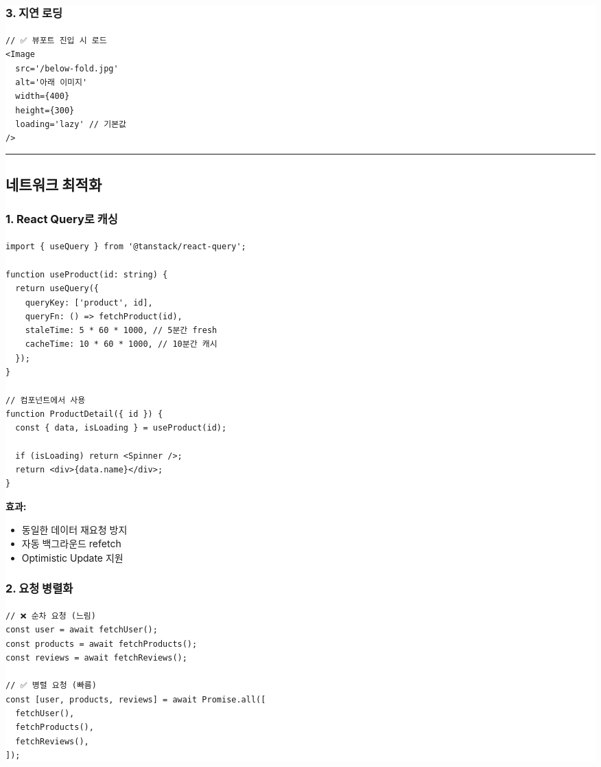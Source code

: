 ### 3. 지연 로딩

```tsx
// ✅ 뷰포트 진입 시 로드
<Image
  src='/below-fold.jpg'
  alt='아래 이미지'
  width={400}
  height={300}
  loading='lazy' // 기본값
/>
```

---

## 네트워크 최적화

### 1. React Query로 캐싱

```tsx
import { useQuery } from '@tanstack/react-query';

function useProduct(id: string) {
  return useQuery({
    queryKey: ['product', id],
    queryFn: () => fetchProduct(id),
    staleTime: 5 * 60 * 1000, // 5분간 fresh
    cacheTime: 10 * 60 * 1000, // 10분간 캐시
  });
}

// 컴포넌트에서 사용
function ProductDetail({ id }) {
  const { data, isLoading } = useProduct(id);

  if (isLoading) return <Spinner />;
  return <div>{data.name}</div>;
}
```

**효과:**

- 동일한 데이터 재요청 방지
- 자동 백그라운드 refetch
- Optimistic Update 지원

### 2. 요청 병렬화

```tsx
// ❌ 순차 요청 (느림)
const user = await fetchUser();
const products = await fetchProducts();
const reviews = await fetchReviews();

// ✅ 병렬 요청 (빠름)
const [user, products, reviews] = await Promise.all([
  fetchUser(),
  fetchProducts(),
  fetchReviews(),
]);
```
